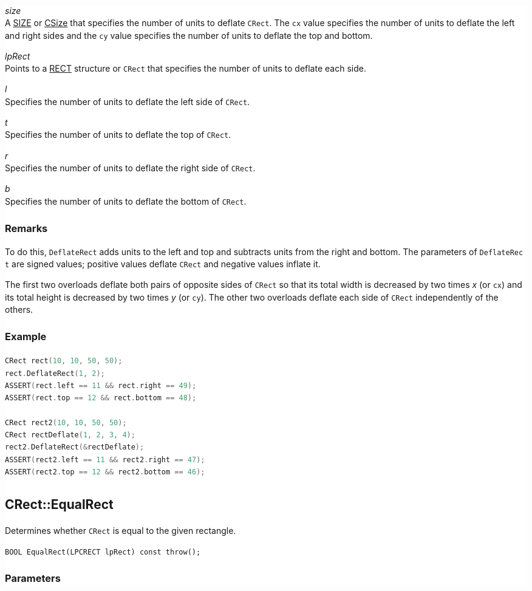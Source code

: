 *size*<br/>
A [SIZE](/windows/win32/api/windef/ns-windef-size) or [CSize](csize-class.md) that specifies the number of units to deflate `CRect`. The `cx` value specifies the number of units to deflate the left and right sides and the `cy` value specifies the number of units to deflate the top and bottom.

*lpRect*<br/>
Points to a [RECT](/windows/win32/api/windef/ns-windef-rect) structure or `CRect` that specifies the number of units to deflate each side.

*l*<br/>
Specifies the number of units to deflate the left side of `CRect`.

*t*<br/>
Specifies the number of units to deflate the top of `CRect`.

*r*<br/>
Specifies the number of units to deflate the right side of `CRect`.

*b*<br/>
Specifies the number of units to deflate the bottom of `CRect`.

### Remarks

To do this, `DeflateRect` adds units to the left and top and subtracts units from the right and bottom. The parameters of `DeflateRect` are signed values; positive values deflate `CRect` and negative values inflate it.

The first two overloads deflate both pairs of opposite sides of `CRect` so that its total width is decreased by two times *x* (or `cx`) and its total height is decreased by two times *y* (or `cy`). The other two overloads deflate each side of `CRect` independently of the others.

### Example

```cpp
CRect rect(10, 10, 50, 50);
rect.DeflateRect(1, 2);
ASSERT(rect.left == 11 && rect.right == 49);
ASSERT(rect.top == 12 && rect.bottom == 48);

CRect rect2(10, 10, 50, 50);
CRect rectDeflate(1, 2, 3, 4);
rect2.DeflateRect(&rectDeflate);
ASSERT(rect2.left == 11 && rect2.right == 47);
ASSERT(rect2.top == 12 && rect2.bottom == 46);
```

## <a name="equalrect"></a> CRect::EqualRect

Determines whether `CRect` is equal to the given rectangle.

```
BOOL EqualRect(LPCRECT lpRect) const throw();
```

### Parameters
